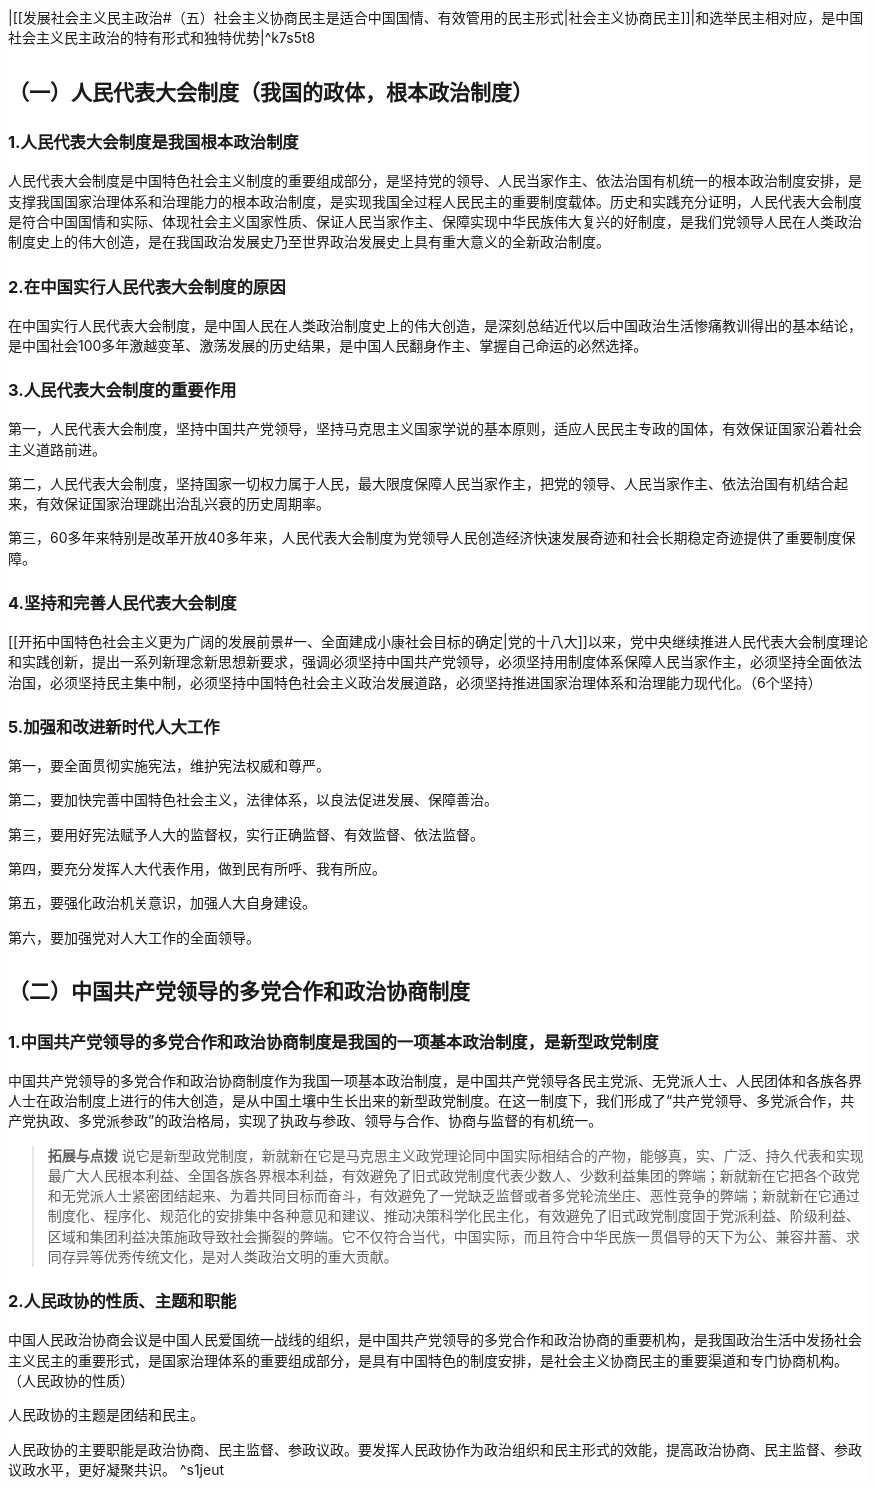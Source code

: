 |[[发展社会主义民主政治#（五）社会主义协商民主是适合中国国情、有效管用的民主形式\|社会主义协商民主]]|和选举民主相对应，是中国社会主义民主政治的特有形式和独特优势|^k7s5t8
## （一）人民代表大会制度（我国的政体，根本政治制度）
### 1.人民代表大会制度是我国根本政治制度
人民代表大会制度是中国特色社会主义制度的重要组成部分，是坚持党的领导、人民当家作主、依法治国有机统一的根本政治制度安排，是支撑我国国家治理体系和治理能力的根本政治制度，是实现我国全过程人民民主的重要制度载体。历史和实践充分证明，人民代表大会制度是符合中国国情和实际、体现社会主义国家性质、保证人民当家作主、保障实现中华民族伟大复兴的好制度，是我们党领导人民在人类政治制度史上的伟大创造，是在我国政治发展史乃至世界政治发展史上具有重大意义的全新政治制度。
### 2.在中国实行人民代表大会制度的原因
在中国实行人民代表大会制度，是中国人民在人类政治制度史上的伟大创造，是深刻总结近代以后中国政治生活惨痛教训得出的基本结论，是中国社会100多年激越变革、激荡发展的历史结果，是中国人民翻身作主、掌握自己命运的必然选择。
### 3.人民代表大会制度的重要作用
第一，人民代表大会制度，坚持中国共产党领导，坚持马克思主义国家学说的基本原则，适应人民民主专政的国体，有效保证国家沿着社会主义道路前进。

第二，人民代表大会制度，坚持国家一切权力属于人民，最大限度保障人民当家作主，把党的领导、人民当家作主、依法治国有机结合起来，有效保证国家治理跳出治乱兴衰的历史周期率。

第三，60多年来特别是改革开放40多年来，人民代表大会制度为党领导人民创造经济快速发展奇迹和社会长期稳定奇迹提供了重要制度保障。
### 4.坚持和完善人民代表大会制度
[[开拓中国特色社会主义更为广阔的发展前景#一、全面建成小康社会目标的确定|党的十八大]]以来，党中央继续推进人民代表大会制度理论和实践创新，提出一系列新理念新思想新要求，强调必须坚持中国共产党领导，必须坚持用制度体系保障人民当家作主，必须坚持全面依法治国，必须坚持民主集中制，必须坚持中国特色社会主义政治发展道路，必须坚持推进国家治理体系和治理能力现代化。（6个坚持）
### 5.加强和改进新时代人大工作
第一，要全面贯彻实施宪法，维护宪法权威和尊严。

第二，要加快完善中国特色社会主义，法律体系，以良法促进发展、保障善治。

第三，要用好宪法赋予人大的监督权，实行正确监督、有效监督、依法监督。

第四，要充分发挥人大代表作用，做到民有所呼、我有所应。

第五，要强化政治机关意识，加强人大自身建设。

第六，要加强党对人大工作的全面领导。
## （二）中国共产党领导的多党合作和政治协商制度
### 1.中国共产党领导的多党合作和政治协商制度是我国的一项基本政治制度，是新型政党制度
中国共产党领导的多党合作和政治协商制度作为我国一项基本政治制度，是中国共产党领导各民主党派、无党派人士、人民团体和各族各界人士在政治制度上进行的伟大创造，是从中国土壤中生长出来的新型政党制度。在这一制度下，我们形成了“共产党领导、多党派合作，共产党执政、多党派参政”的政治格局，实现了执政与参政、领导与合作、协商与监督的有机统一。

>**拓展与点拨**
说它是新型政党制度，新就新在它是马克思主义政党理论同中国实际相结合的产物，能够真，实、广泛、持久代表和实现最广大人民根本利益、全国各族各界根本利益，有效避免了旧式政党制度代表少数人、少数利益集团的弊端；新就新在它把各个政党和无党派人士紧密团结起来、为着共同目标而奋斗，有效避免了一党缺乏监督或者多党轮流坐庄、恶性竞争的弊端；新就新在它通过制度化、程序化、规范化的安排集中各种意见和建议、推动决策科学化民主化，有效避免了旧式政党制度固于党派利益、阶级利益、区域和集团利益决策施政导致社会撕裂的弊端。它不仅符合当代，中国实际，而且符合中华民族一贯倡导的天下为公、兼容井蓄、求同存异等优秀传统文化，是对人类政治文明的重大贡献。
### 2.人民政协的性质、主题和职能
中国人民政治协商会议是中国人民爱国统一战线的组织，是中国共产党领导的多党合作和政治协商的重要机构，是我国政治生活中发扬社会主义民主的重要形式，是国家治理体系的重要组成部分，是具有中国特色的制度安排，是社会主义协商民主的重要渠道和专门协商机构。（人民政协的性质）

人民政协的主题是团结和民主。

人民政协的主要职能是政治协商、民主监督、参政议政。要发挥人民政协作为政治组织和民主形式的效能，提高政治协商、民主监督、参政议政水平，更好凝聚共识。 ^s1jeut
